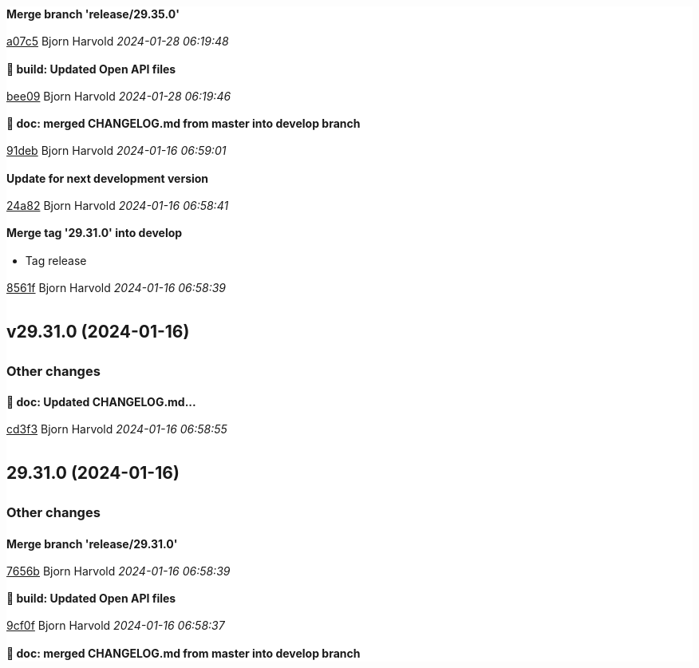 **Merge branch 'release/29.35.0'**


[a07c5](https://github.com/wink-travel/wink-sdk-java/commit/a07c5aca96ede35) Bjorn Harvold *2024-01-28 06:19:48*

**:bookmark: build: Updated Open API files**


[bee09](https://github.com/wink-travel/wink-sdk-java/commit/bee09a1fc2b742e) Bjorn Harvold *2024-01-28 06:19:46*

**:twisted_rightwards_arrows: doc: merged CHANGELOG.md from master into develop branch**


[91deb](https://github.com/wink-travel/wink-sdk-java/commit/91deb82dfb09682) Bjorn Harvold *2024-01-16 06:59:01*

**Update for next development version**


[24a82](https://github.com/wink-travel/wink-sdk-java/commit/24a82266282c699) Bjorn Harvold *2024-01-16 06:58:41*

**Merge tag '29.31.0' into develop**

* Tag release 

[8561f](https://github.com/wink-travel/wink-sdk-java/commit/8561f5d4e3ded19) Bjorn Harvold *2024-01-16 06:58:39*


## v29.31.0 (2024-01-16)

### Other changes

**:memo: doc: Updated CHANGELOG.md...**


[cd3f3](https://github.com/wink-travel/wink-sdk-java/commit/cd3f352f9409989) Bjorn Harvold *2024-01-16 06:58:55*


## 29.31.0 (2024-01-16)

### Other changes

**Merge branch 'release/29.31.0'**


[7656b](https://github.com/wink-travel/wink-sdk-java/commit/7656bbac202b334) Bjorn Harvold *2024-01-16 06:58:39*

**:bookmark: build: Updated Open API files**


[9cf0f](https://github.com/wink-travel/wink-sdk-java/commit/9cf0f531291b027) Bjorn Harvold *2024-01-16 06:58:37*

**:twisted_rightwards_arrows: doc: merged CHANGELOG.md from master into develop branch**
